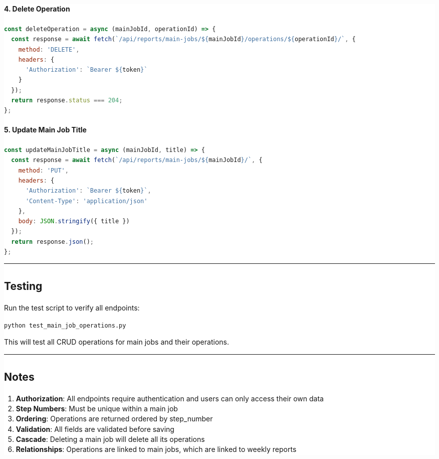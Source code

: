 #### 4. Delete Operation
```javascript
const deleteOperation = async (mainJobId, operationId) => {
  const response = await fetch(`/api/reports/main-jobs/${mainJobId}/operations/${operationId}/`, {
    method: 'DELETE',
    headers: {
      'Authorization': `Bearer ${token}`
    }
  });
  return response.status === 204;
};
```

#### 5. Update Main Job Title
```javascript
const updateMainJobTitle = async (mainJobId, title) => {
  const response = await fetch(`/api/reports/main-jobs/${mainJobId}/`, {
    method: 'PUT',
    headers: {
      'Authorization': `Bearer ${token}`,
      'Content-Type': 'application/json'
    },
    body: JSON.stringify({ title })
  });
  return response.json();
};
```

---

## Testing

Run the test script to verify all endpoints:

```bash
python test_main_job_operations.py
```

This will test all CRUD operations for main jobs and their operations.

---

## Notes

1. **Authorization**: All endpoints require authentication and users can only access their own data
2. **Step Numbers**: Must be unique within a main job
3. **Ordering**: Operations are returned ordered by step_number
4. **Validation**: All fields are validated before saving
5. **Cascade**: Deleting a main job will delete all its operations
6. **Relationships**: Operations are linked to main jobs, which are linked to weekly reports 